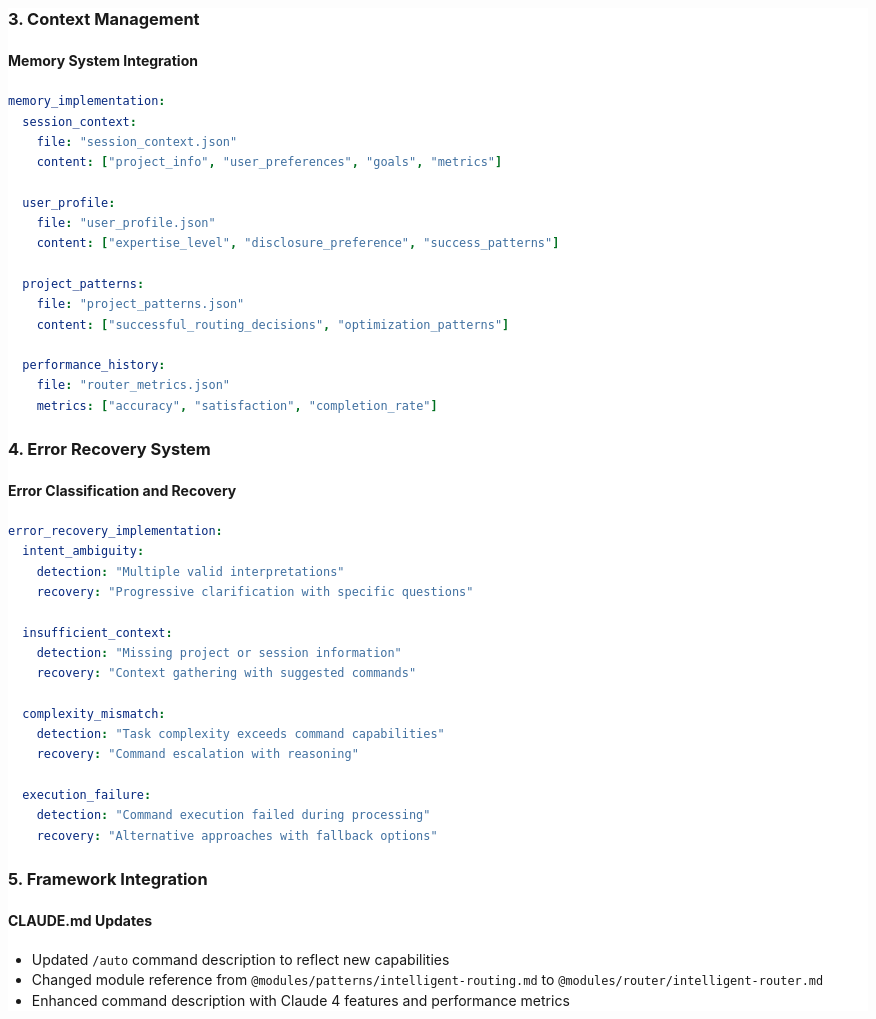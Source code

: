 ### 3. Context Management

#### Memory System Integration
```yaml
memory_implementation:
  session_context:
    file: "session_context.json"
    content: ["project_info", "user_preferences", "goals", "metrics"]
    
  user_profile:
    file: "user_profile.json" 
    content: ["expertise_level", "disclosure_preference", "success_patterns"]
    
  project_patterns:
    file: "project_patterns.json"
    content: ["successful_routing_decisions", "optimization_patterns"]
    
  performance_history:
    file: "router_metrics.json"
    metrics: ["accuracy", "satisfaction", "completion_rate"]
```

### 4. Error Recovery System

#### Error Classification and Recovery
```yaml
error_recovery_implementation:
  intent_ambiguity:
    detection: "Multiple valid interpretations"
    recovery: "Progressive clarification with specific questions"
    
  insufficient_context:
    detection: "Missing project or session information"
    recovery: "Context gathering with suggested commands"
    
  complexity_mismatch:
    detection: "Task complexity exceeds command capabilities"
    recovery: "Command escalation with reasoning"
    
  execution_failure:
    detection: "Command execution failed during processing"
    recovery: "Alternative approaches with fallback options"
```

### 5. Framework Integration

#### CLAUDE.md Updates
- Updated `/auto` command description to reflect new capabilities
- Changed module reference from `@modules/patterns/intelligent-routing.md` to `@modules/router/intelligent-router.md`
- Enhanced command description with Claude 4 features and performance metrics
